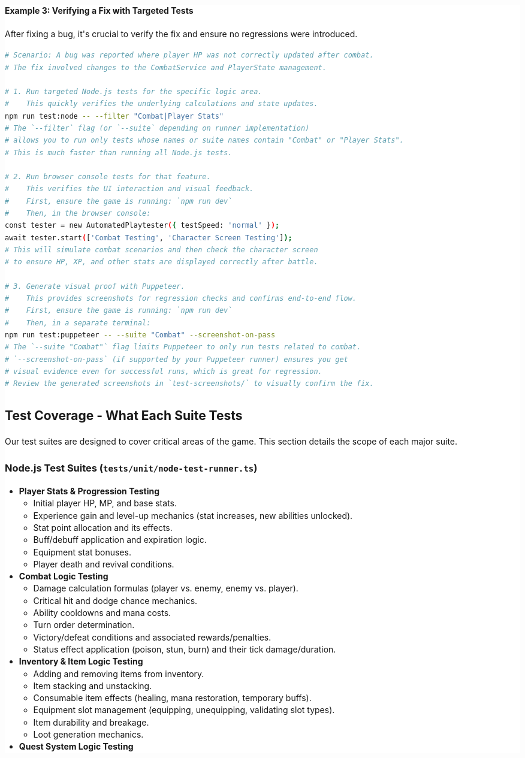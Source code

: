 #### Example 3: Verifying a Fix with Targeted Tests

After fixing a bug, it's crucial to verify the fix and ensure no regressions were introduced.

```bash
# Scenario: A bug was reported where player HP was not correctly updated after combat.
# The fix involved changes to the CombatService and PlayerState management.

# 1. Run targeted Node.js tests for the specific logic area.
#    This quickly verifies the underlying calculations and state updates.
npm run test:node -- --filter "Combat|Player Stats"
# The `--filter` flag (or `--suite` depending on runner implementation)
# allows you to run only tests whose names or suite names contain "Combat" or "Player Stats".
# This is much faster than running all Node.js tests.

# 2. Run browser console tests for that feature.
#    This verifies the UI interaction and visual feedback.
#    First, ensure the game is running: `npm run dev`
#    Then, in the browser console:
const tester = new AutomatedPlaytester({ testSpeed: 'normal' });
await tester.start(['Combat Testing', 'Character Screen Testing']);
# This will simulate combat scenarios and then check the character screen
# to ensure HP, XP, and other stats are displayed correctly after battle.

# 3. Generate visual proof with Puppeteer.
#    This provides screenshots for regression checks and confirms end-to-end flow.
#    First, ensure the game is running: `npm run dev`
#    Then, in a separate terminal:
npm run test:puppeteer -- --suite "Combat" --screenshot-on-pass
# The `--suite "Combat"` flag limits Puppeteer to only run tests related to combat.
# `--screenshot-on-pass` (if supported by your Puppeteer runner) ensures you get
# visual evidence even for successful runs, which is great for regression.
# Review the generated screenshots in `test-screenshots/` to visually confirm the fix.
```

## Test Coverage - What Each Suite Tests

Our test suites are designed to cover critical areas of the game. This section details the scope of each major suite.

### Node.js Test Suites (`tests/unit/node-test-runner.ts`)

*   **Player Stats & Progression Testing**
    *   Initial player HP, MP, and base stats.
    *   Experience gain and level-up mechanics (stat increases, new abilities unlocked).
    *   Stat point allocation and its effects.
    *   Buff/debuff application and expiration logic.
    *   Equipment stat bonuses.
    *   Player death and revival conditions.
*   **Combat Logic Testing**
    *   Damage calculation formulas (player vs. enemy, enemy vs. player).
    *   Critical hit and dodge chance mechanics.
    *   Ability cooldowns and mana costs.
    *   Turn order determination.
    *   Victory/defeat conditions and associated rewards/penalties.
    *   Status effect application (poison, stun, burn) and their tick damage/duration.
*   **Inventory & Item Logic Testing**
    *   Adding and removing items from inventory.
    *   Item stacking and unstacking.
    *   Consumable item effects (healing, mana restoration, temporary buffs).
    *   Equipment slot management (equipping, unequipping, validating slot types).
    *   Item durability and breakage.
    *   Loot generation mechanics.
*   **Quest System Logic Testing**